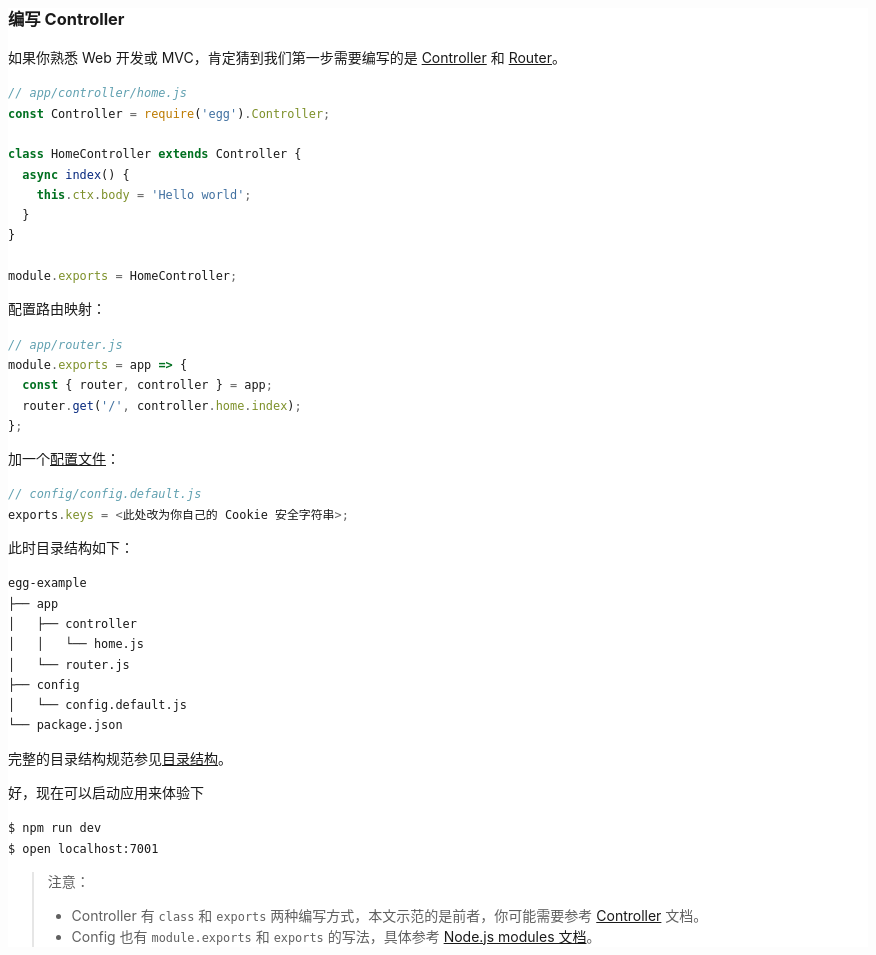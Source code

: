 ### 编写 Controller

如果你熟悉 Web 开发或 MVC，肯定猜到我们第一步需要编写的是 [Controller](../basics/controller.md) 和 [Router](../basics/router.md)。

```js
// app/controller/home.js
const Controller = require('egg').Controller;

class HomeController extends Controller {
  async index() {
    this.ctx.body = 'Hello world';
  }
}

module.exports = HomeController;
```

配置路由映射：

```js
// app/router.js
module.exports = app => {
  const { router, controller } = app;
  router.get('/', controller.home.index);
};
```

加一个[配置文件](../basics/config.md)：

```js
// config/config.default.js
exports.keys = <此处改为你自己的 Cookie 安全字符串>;
```

此时目录结构如下：

```bash
egg-example
├── app
│   ├── controller
│   │   └── home.js
│   └── router.js
├── config
│   └── config.default.js
└── package.json
```

完整的目录结构规范参见[目录结构](../basics/structure.md)。

好，现在可以启动应用来体验下

```bash
$ npm run dev
$ open localhost:7001
```

> 注意：
>
> - Controller 有 `class` 和 `exports` 两种编写方式，本文示范的是前者，你可能需要参考 [Controller](../basics/controller.md) 文档。
> - Config 也有 `module.exports` 和 `exports` 的写法，具体参考 [Node.js modules 文档](https://nodejs.org/api/modules.html#modules_exports_shortcut)。
